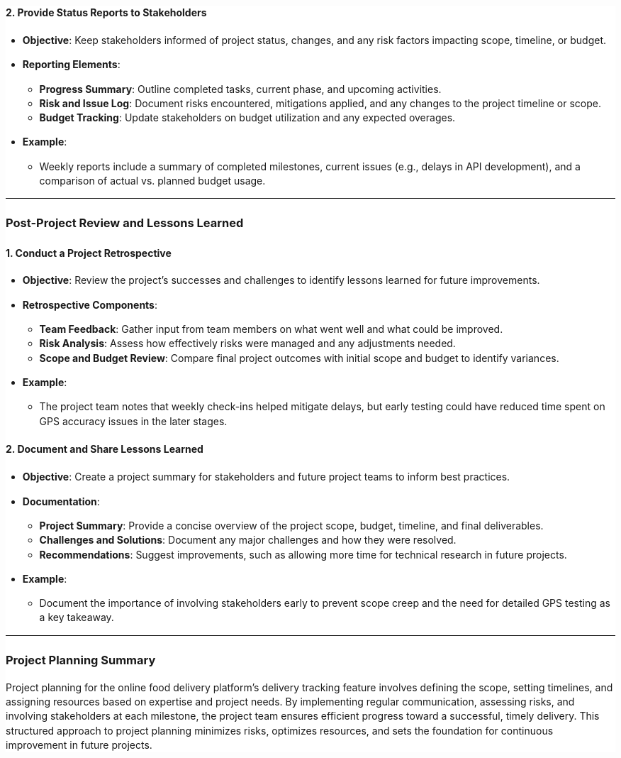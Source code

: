 #### 2. **Provide Status Reports to Stakeholders**

   - **Objective**: Keep stakeholders informed of project status, changes, and any risk factors impacting scope, timeline, or budget.
   
   - **Reporting Elements**:
     - **Progress Summary**: Outline completed tasks, current phase, and upcoming activities.
     - **Risk and Issue Log**: Document risks encountered, mitigations applied, and any changes to the project timeline or scope.
     - **Budget Tracking**: Update stakeholders on budget utilization and any expected overages.

   - **Example**:
     - Weekly reports include a summary of completed milestones, current issues (e.g., delays in API development), and a comparison of actual vs. planned budget usage.

---

### **Post-Project Review and Lessons Learned**

#### 1. **Conduct a Project Retrospective**

   - **Objective**: Review the project’s successes and challenges to identify lessons learned for future improvements.
   
   - **Retrospective Components**:
     - **Team Feedback**: Gather input from team members on what went well and what could be improved.
     - **Risk Analysis**: Assess how effectively risks were managed and any adjustments needed.
     - **Scope and Budget Review**: Compare final project outcomes with initial scope and budget to identify variances.

   - **Example**:
     - The project team notes that weekly check-ins helped mitigate delays, but early testing could have reduced time spent on GPS accuracy issues in the later stages.

#### 2. **Document and Share Lessons Learned**

   - **Objective**: Create a project summary for stakeholders and future project teams to inform best practices.
   
   - **Documentation**:
     - **Project Summary**: Provide a concise overview of the project scope, budget, timeline, and final deliverables.
     - **Challenges and Solutions**: Document any major challenges and how they were resolved.
     - **Recommendations**: Suggest improvements, such as allowing more time for technical research in future projects.

   - **Example**:
     - Document the importance of involving stakeholders early to prevent scope creep and the need for detailed GPS testing as a key takeaway.

---

### **Project Planning Summary**

Project planning for the online food delivery platform’s delivery tracking feature involves defining the scope, setting timelines, and assigning resources based on expertise and project needs. By implementing regular communication, assessing risks, and involving stakeholders at each milestone, the project team ensures efficient progress toward a successful, timely delivery. This structured approach to project planning minimizes risks, optimizes resources, and sets the foundation for continuous improvement in future projects.
